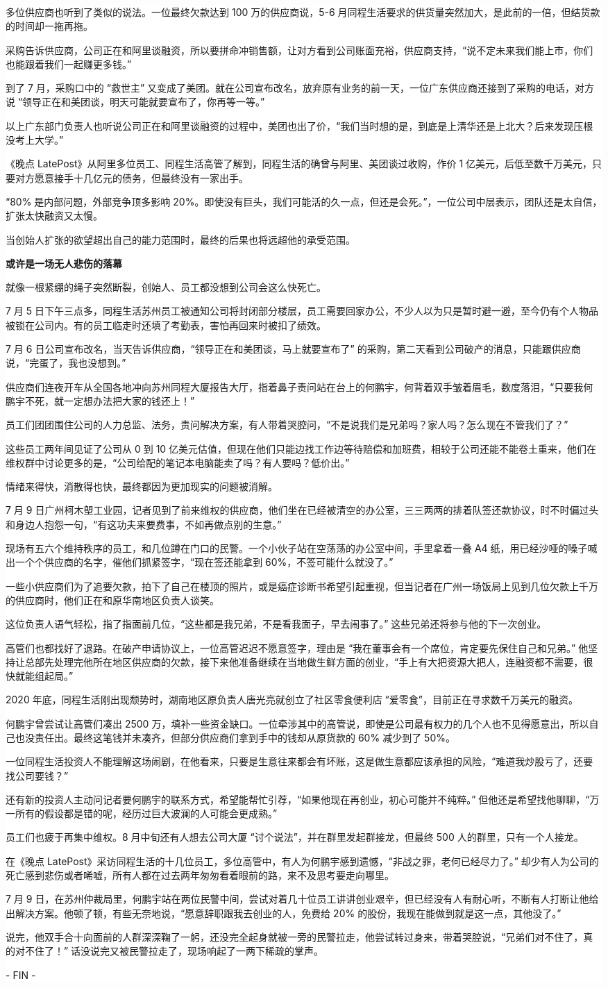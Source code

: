 多位供应商也听到了类似的说法。一位最终欠款达到 100 万的供应商说，5-6 月同程生活要求的供货量突然加大，是此前的一倍，但结货款的时间却一拖再拖。

采购告诉供应商，公司正在和阿里谈融资，所以要拼命冲销售额，让对方看到公司账面充裕，供应商支持，“说不定未来我们能上市，你们也能跟着我们一起赚更多钱。”

到了 7 月，采购口中的 “救世主” 又变成了美团。就在公司宣布改名，放弃原有业务的前一天，一位广东供应商还接到了采购的电话，对方说 “领导正在和美团谈，明天可能就要宣布了，你再等一等。”

以上广东部门负责人也听说公司正在和阿里谈融资的过程中，美团也出了价，“我们当时想的是，到底是上清华还是上北大？后来发现压根没考上大学。”

《晚点 LatePost》从阿里多位员工、同程生活高管了解到，同程生活的确曾与阿里、美团谈过收购，作价 1 亿美元，后低至数千万美元，只要对方愿意接手十几亿元的债务，但最终没有一家出手。

“80% 是内部问题，外部竞争顶多影响 20%。即使没有巨头，我们可能活的久一点，但还是会死。”，一位公司中层表示，团队还是太自信，扩张太快融资又太慢。

当创始人扩张的欲望超出自己的能力范围时，最终的后果也将远超他的承受范围。

**或许是一场无人悲伤的落幕** 

就像一根紧绷的绳子突然断裂，创始人、员工都没想到公司会这么快死亡。

7 月 5 日下午三点多，同程生活苏州员工被通知公司将封闭部分楼层，员工需要回家办公，不少人以为只是暂时避一避，至今仍有个人物品被锁在公司内。有的员工临走时还填了考勤表，害怕再回来时被扣了绩效。

7 月 6 日公司宣布改名，当天告诉供应商，“领导正在和美团谈，马上就要宣布了” 的采购，第二天看到公司破产的消息，只能跟供应商说，“完蛋了，我也没想到。”

供应商们连夜开车从全国各地冲向苏州同程大厦报告大厅，指着鼻子责问站在台上的何鹏宇，何背着双手皱着眉毛，数度落泪，“只要我何鹏宇不死，就一定想办法把大家的钱还上！”

员工们团团围住公司的人力总监、法务，责问解决方案，有人带着哭腔问，“不是说我们是兄弟吗？家人吗？怎么现在不管我们了？”

这些员工两年间见证了公司从 0 到 10 亿美元估值，但现在他们只能边找工作边等待赔偿和加班费，相较于公司还能不能卷土重来，他们在维权群中讨论更多的是，“公司给配的笔记本电脑能卖了吗？有人要吗？低价出。”

情绪来得快，消散得也快，最终都因为更加现实的问题被消解。

7 月 9 日广州柯木塱工业园，记者见到了前来维权的供应商，他们坐在已经被清空的办公室，三三两两的排着队签还款协议，时不时偏过头和身边人抱怨一句，“有这功夫来要费事，不如再做点别的生意。”

现场有五六个维持秩序的员工，和几位蹲在门口的民警。一个小伙子站在空荡荡的办公室中间，手里拿着一叠 A4 纸，用已经沙哑的嗓子喊出一个个供应商的名字，催他们抓紧签字，“现在签还能拿到 60%，不签可能什么就没了。”

一些小供应商们为了追要欠款，拍下了自己在楼顶的照片，或是癌症诊断书希望引起重视，但当记者在广州一场饭局上见到几位欠款上千万的供应商时，他们正在和原华南地区负责人谈笑。

这位负责人语气轻松，指了指面前几位，“这些都是我兄弟，不是看我面子，早去闹事了。” 这些兄弟还将参与他的下一次创业。

高管们也都找好了退路。在破产申请协议上，一位高管迟迟不愿意签字，理由是 “我在董事会有一个席位，肯定要先保住自己和兄弟。” 他坚持让总部先处理完他所在地区供应商的欠款，接下来他准备继续在当地做生鲜方面的创业，“手上有大把资源大把人，连融资都不需要，很快就能组起局。”

2020 年底，同程生活刚出现颓势时，湖南地区原负责人唐光亮就创立了社区零食便利店 “爱零食”，目前正在寻求数千万美元的融资。

何鹏宇曾尝试让高管们凑出 2500 万，填补一些资金缺口。一位牵涉其中的高管说，即使是公司最有权力的几个人也不见得愿意出，所以自己也没责任出。最终这笔钱并未凑齐，但部分供应商们拿到手中的钱却从原货款的 60% 减少到了 50%。

一位同程生活投资人不能理解这场闹剧，在他看来，只要是生意往来都会有坏账，这是做生意都应该承担的风险，“难道我炒股亏了，还要找公司要钱？”

还有新的投资人主动问记者要何鹏宇的联系方式，希望能帮忙引荐，“如果他现在再创业，初心可能并不纯粹。” 但他还是希望找他聊聊，“万一所有的假设都是错的呢，经历过巨大波澜的人可能会更成熟。”

员工们也疲于再集中维权。8 月中旬还有人想去公司大厦 “讨个说法”，并在群里发起群接龙，但最终 500 人的群里，只有一个人接龙。

在《晚点 LatePost》采访同程生活的十几位员工，多位高管中，有人为何鹏宇感到遗憾，“非战之罪，老何已经尽力了。” 却少有人为公司的死亡感到悲伤或者唏嘘，所有人都在过去两年匆匆看着眼前的路，来不及思考要走向哪里。

7 月 9 日，在苏州仲裁局里，何鹏宇站在两位民警中间，尝试对着几十位员工讲讲创业艰辛，但已经没有人有耐心听，不断有人打断让他给出解决方案。他顿了顿，有些无奈地说，“愿意辞职跟我去创业的人，免费给 20% 的股份，我现在能做到就是这一点，其他没了。”

说完，他双手合十向面前的人群深深鞠了一躬，还没完全起身就被一旁的民警拉走，他尝试转过身来，带着哭腔说，“兄弟们对不住了，真的对不住了！” 话没说完又被民警拉走了，现场响起了一两下稀疏的掌声。

\- FIN -
